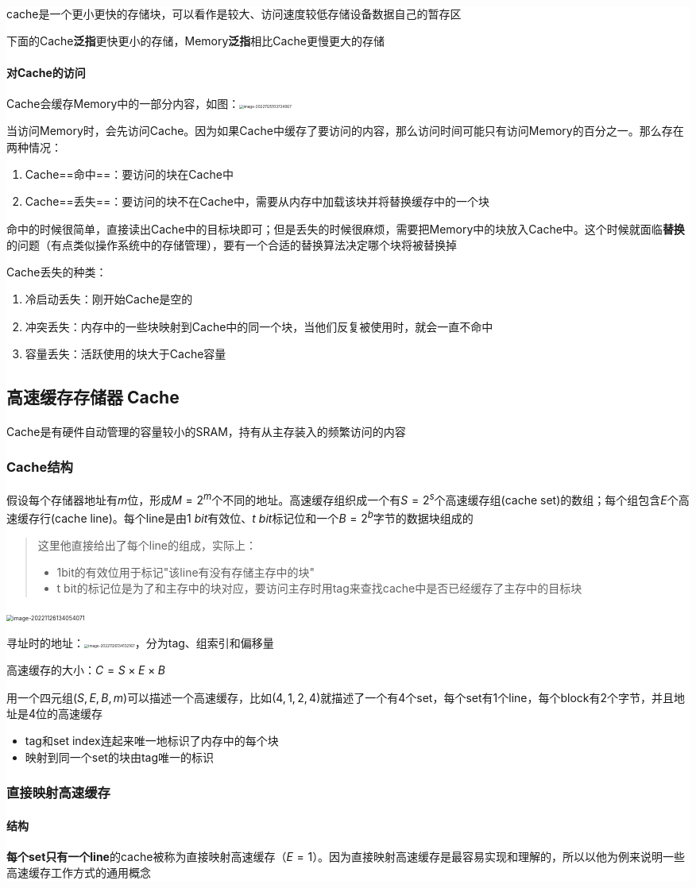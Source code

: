 cache是一个更小更快的存储块，可以看作是较大、访问速度较低存储设备数据自己的暂存区

下面的Cache**泛指**更快更小的存储，Memory**泛指**相比Cache更慢更大的存储

#### 对Cache的访问

Cache会缓存Memory中的一部分内容，如图：<img src="https://lbw-img-lbw.oss-cn-beijing.aliyuncs.com/img/image-20221125103724067.png" alt="image-20221125103724067" style="zoom:33%;" />

当访问Memory时，会先访问Cache。因为如果Cache中缓存了要访问的内容，那么访问时间可能只有访问Memory的百分之一。那么存在两种情况：

1. Cache==命中==：要访问的块在Cache中

2. Cache==丢失==：要访问的块不在Cache中，需要从内存中加载该块并将替换缓存中的一个块


命中的时候很简单，直接读出Cache中的目标块即可；但是丢失的时候很麻烦，需要把Memory中的块放入Cache中。这个时候就面临**替换**的问题（有点类似操作系统中的存储管理），要有一个合适的替换算法决定哪个块将被替换掉

Cache丢失的种类：

1. 冷启动丢失：刚开始Cache是空的

2. 冲突丢失：内存中的一些块映射到Cache中的同一个块，当他们反复被使用时，就会一直不命中

3. 容量丢失：活跃使用的块大于Cache容量


## 高速缓存存储器 Cache

Cache是有硬件自动管理的容量较小的SRAM，持有从主存装入的频繁访问的内容

### Cache结构

假设每个存储器地址有$m$位，形成$M=2^m$个不同的地址。高速缓存组织成一个有$S=2^s$个高速缓存组(cache set)的数组；每个组包含$E$个高速缓存行(cache line)。每个line是由$1~bit$有效位、$t~bit$标记位和一个$B=2^b$字节的数据块组成的

>这里他直接给出了每个line的组成，实际上：
>
>- 1bit的有效位用于标记"该line有没有存储主存中的块"
>- t bit的标记位是为了和主存中的块对应，要访问主存时用tag来查找cache中是否已经缓存了主存中的目标块

<img src="https://lbw-img-lbw.oss-cn-beijing.aliyuncs.com/img/image-20221126134054071.png" alt="image-20221126134054071" style="zoom:50%;" />

寻址时的地址：<img src="https://lbw-img-lbw.oss-cn-beijing.aliyuncs.com/img/image-20221126134132167.png" alt="image-20221126134132167" style="zoom: 33%;" />，分为tag、组索引和偏移量

高速缓存的大小：$C=S\times E\times B$

用一个四元组$(S,E,B,m)$可以描述一个高速缓存，比如$(4,1,2,4)$就描述了一个有4个set，每个set有1个line，每个block有2个字节，并且地址是4位的高速缓存

- tag和set index连起来唯一地标识了内存中的每个块
- 映射到同一个set的块由tag唯一的标识



### 直接映射高速缓存

#### 结构

**每个set只有一个line**的cache被称为直接映射高速缓存（$E=1$）。因为直接映射高速缓存是最容易实现和理解的，所以以他为例来说明一些高速缓存工作方式的通用概念
